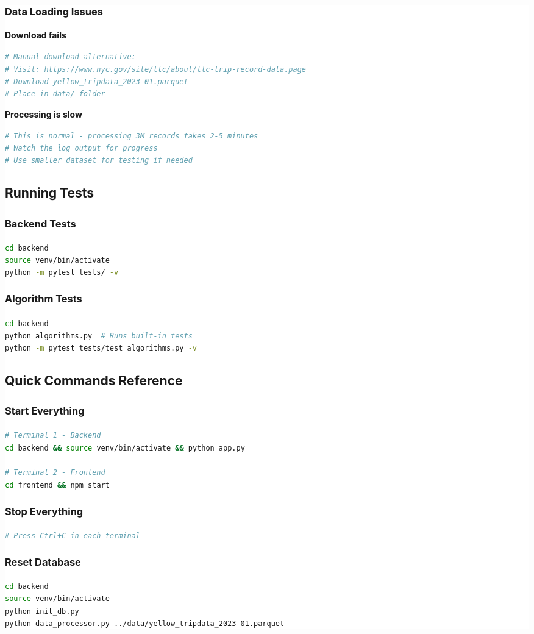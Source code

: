### Data Loading Issues

**Download fails**
```bash
# Manual download alternative:
# Visit: https://www.nyc.gov/site/tlc/about/tlc-trip-record-data.page
# Download yellow_tripdata_2023-01.parquet
# Place in data/ folder
```

**Processing is slow**
```bash
# This is normal - processing 3M records takes 2-5 minutes
# Watch the log output for progress
# Use smaller dataset for testing if needed
```

## Running Tests

### Backend Tests
```bash
cd backend
source venv/bin/activate
python -m pytest tests/ -v
```

### Algorithm Tests
```bash
cd backend
python algorithms.py  # Runs built-in tests
python -m pytest tests/test_algorithms.py -v
```

## Quick Commands Reference

### Start Everything
```bash
# Terminal 1 - Backend
cd backend && source venv/bin/activate && python app.py

# Terminal 2 - Frontend
cd frontend && npm start
```

### Stop Everything
```bash
# Press Ctrl+C in each terminal
```

### Reset Database
```bash
cd backend
source venv/bin/activate
python init_db.py
python data_processor.py ../data/yellow_tripdata_2023-01.parquet
```
